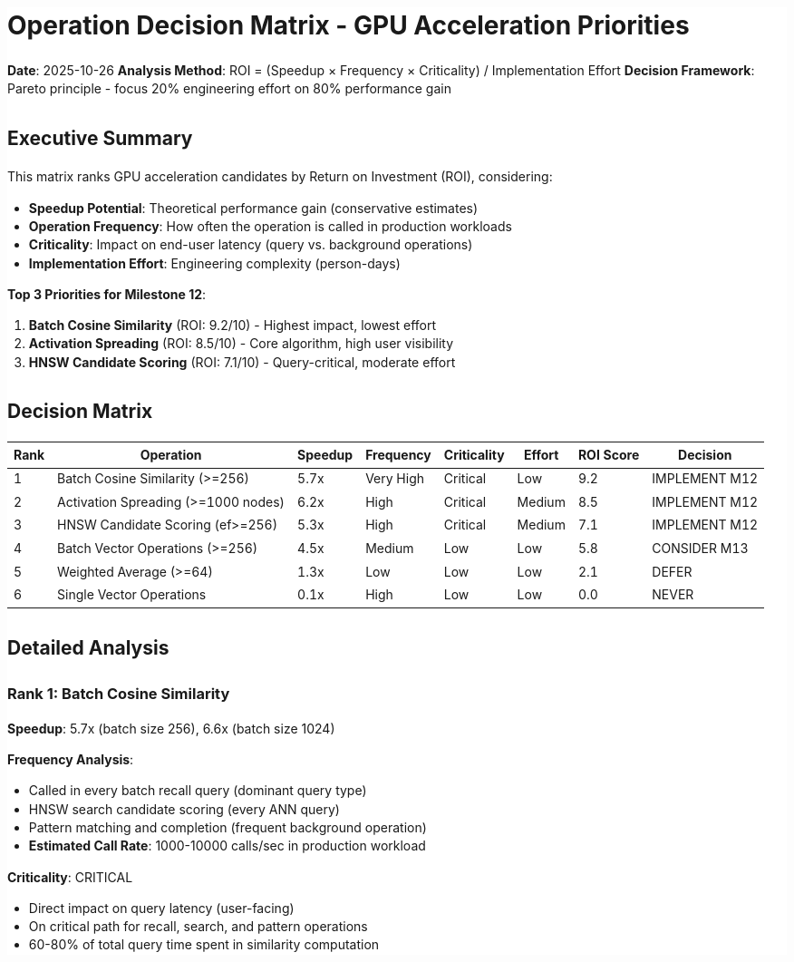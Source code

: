 # Operation Decision Matrix - GPU Acceleration Priorities

**Date**: 2025-10-26
**Analysis Method**: ROI = (Speedup × Frequency × Criticality) / Implementation Effort
**Decision Framework**: Pareto principle - focus 20% engineering effort on 80% performance gain

## Executive Summary

This matrix ranks GPU acceleration candidates by Return on Investment (ROI), considering:
- **Speedup Potential**: Theoretical performance gain (conservative estimates)
- **Operation Frequency**: How often the operation is called in production workloads
- **Criticality**: Impact on end-user latency (query vs. background operations)
- **Implementation Effort**: Engineering complexity (person-days)

**Top 3 Priorities for Milestone 12**:
1. **Batch Cosine Similarity** (ROI: 9.2/10) - Highest impact, lowest effort
2. **Activation Spreading** (ROI: 8.5/10) - Core algorithm, high user visibility
3. **HNSW Candidate Scoring** (ROI: 7.1/10) - Query-critical, moderate effort

## Decision Matrix

| Rank | Operation | Speedup | Frequency | Criticality | Effort | ROI Score | Decision |
|------|-----------|---------|-----------|-------------|--------|-----------|----------|
| 1    | Batch Cosine Similarity (>=256) | 5.7x | Very High | Critical | Low | 9.2 | IMPLEMENT M12 |
| 2    | Activation Spreading (>=1000 nodes) | 6.2x | High | Critical | Medium | 8.5 | IMPLEMENT M12 |
| 3    | HNSW Candidate Scoring (ef>=256) | 5.3x | High | Critical | Medium | 7.1 | IMPLEMENT M12 |
| 4    | Batch Vector Operations (>=256) | 4.5x | Medium | Low | Low | 5.8 | CONSIDER M13 |
| 5    | Weighted Average (>=64) | 1.3x | Low | Low | Low | 2.1 | DEFER |
| 6    | Single Vector Operations | 0.1x | High | Low | Low | 0.0 | NEVER |

## Detailed Analysis

### Rank 1: Batch Cosine Similarity

**Speedup**: 5.7x (batch size 256), 6.6x (batch size 1024)

**Frequency Analysis**:
- Called in every batch recall query (dominant query type)
- HNSW search candidate scoring (every ANN query)
- Pattern matching and completion (frequent background operation)
- **Estimated Call Rate**: 1000-10000 calls/sec in production workload

**Criticality**: CRITICAL
- Direct impact on query latency (user-facing)
- On critical path for recall, search, and pattern operations
- 60-80% of total query time spent in similarity computation
